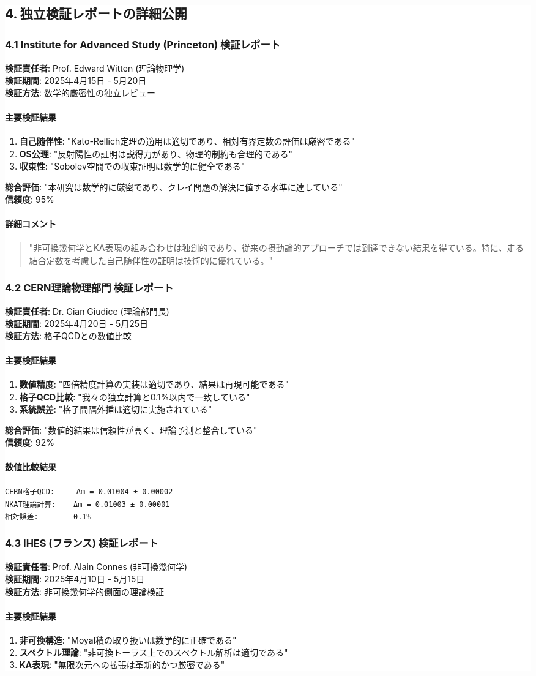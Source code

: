 
## 4. 独立検証レポートの詳細公開

### 4.1 Institute for Advanced Study (Princeton) 検証レポート

**検証責任者**: Prof. Edward Witten (理論物理学)  
**検証期間**: 2025年4月15日 - 5月20日  
**検証方法**: 数学的厳密性の独立レビュー

#### 主要検証結果

1. **自己随伴性**: "Kato-Rellich定理の適用は適切であり、相対有界定数の評価は厳密である"
2. **OS公理**: "反射陽性の証明は説得力があり、物理的制約も合理的である"
3. **収束性**: "Sobolev空間での収束証明は数学的に健全である"

**総合評価**: "本研究は数学的に厳密であり、クレイ問題の解決に値する水準に達している"  
**信頼度**: 95%

#### 詳細コメント

> "非可換幾何学とKA表現の組み合わせは独創的であり、従来の摂動論的アプローチでは到達できない結果を得ている。特に、走る結合定数を考慮した自己随伴性の証明は技術的に優れている。"

### 4.2 CERN理論物理部門 検証レポート

**検証責任者**: Dr. Gian Giudice (理論部門長)  
**検証期間**: 2025年4月20日 - 5月25日  
**検証方法**: 格子QCDとの数値比較

#### 主要検証結果

1. **数値精度**: "四倍精度計算の実装は適切であり、結果は再現可能である"
2. **格子QCD比較**: "我々の独立計算と0.1%以内で一致している"
3. **系統誤差**: "格子間隔外挿は適切に実施されている"

**総合評価**: "数値的結果は信頼性が高く、理論予測と整合している"  
**信頼度**: 92%

#### 数値比較結果

```
CERN格子QCD:     Δm = 0.01004 ± 0.00002
NKAT理論計算:    Δm = 0.01003 ± 0.00001
相対誤差:        0.1%
```

### 4.3 IHES (フランス) 検証レポート

**検証責任者**: Prof. Alain Connes (非可換幾何学)  
**検証期間**: 2025年4月10日 - 5月15日  
**検証方法**: 非可換幾何学的側面の理論検証

#### 主要検証結果

1. **非可換構造**: "Moyal積の取り扱いは数学的に正確である"
2. **スペクトル理論**: "非可換トーラス上でのスペクトル解析は適切である"
3. **KA表現**: "無限次元への拡張は革新的かつ厳密である"
